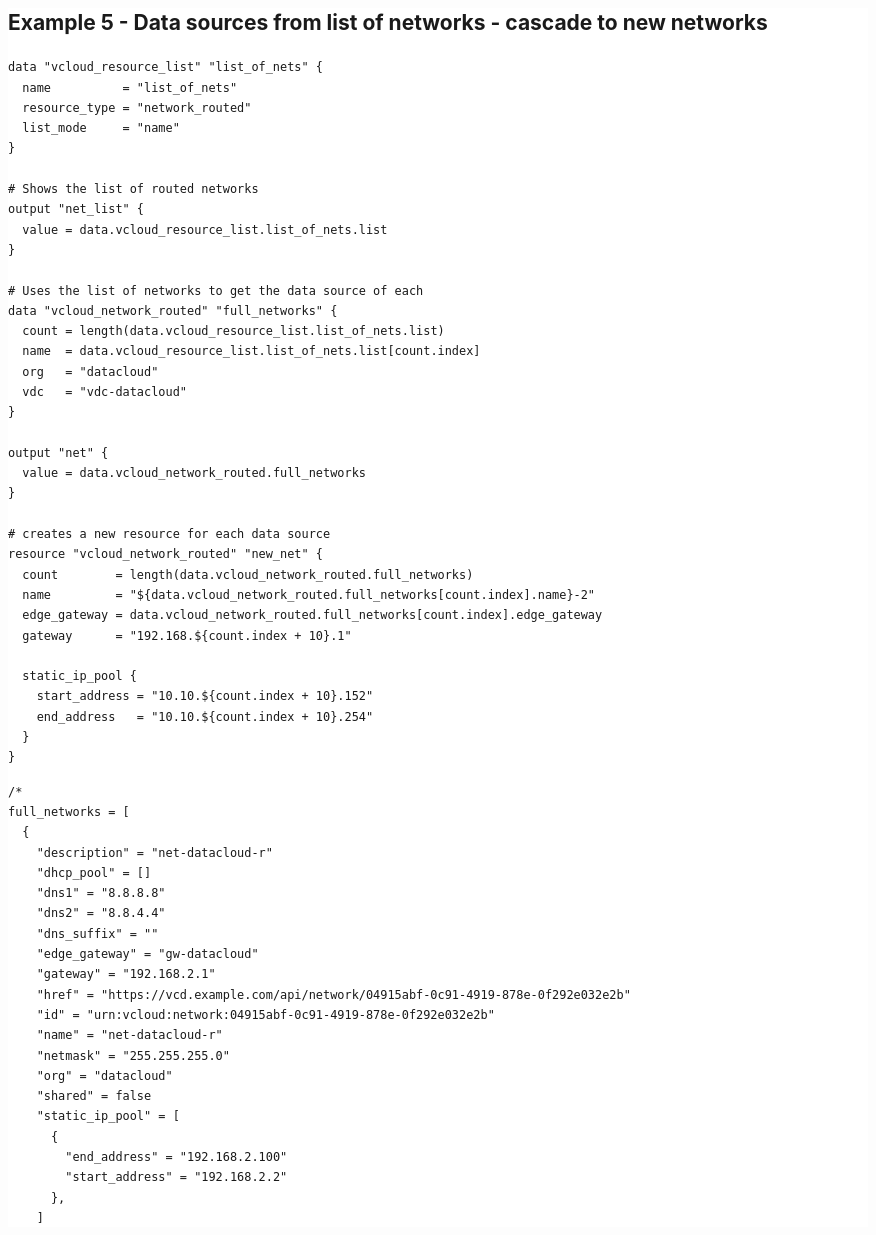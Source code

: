 ## Example 5 - Data sources from list of networks - cascade to new networks

```hcl
data "vcloud_resource_list" "list_of_nets" {
  name          = "list_of_nets"
  resource_type = "network_routed"
  list_mode     = "name"
}

# Shows the list of routed networks
output "net_list" {
  value = data.vcloud_resource_list.list_of_nets.list
}

# Uses the list of networks to get the data source of each
data "vcloud_network_routed" "full_networks" {
  count = length(data.vcloud_resource_list.list_of_nets.list)
  name  = data.vcloud_resource_list.list_of_nets.list[count.index]
  org   = "datacloud"
  vdc   = "vdc-datacloud"
}

output "net" {
  value = data.vcloud_network_routed.full_networks
}

# creates a new resource for each data source
resource "vcloud_network_routed" "new_net" {
  count        = length(data.vcloud_network_routed.full_networks)
  name         = "${data.vcloud_network_routed.full_networks[count.index].name}-2"
  edge_gateway = data.vcloud_network_routed.full_networks[count.index].edge_gateway
  gateway      = "192.168.${count.index + 10}.1"

  static_ip_pool {
    start_address = "10.10.${count.index + 10}.152"
    end_address   = "10.10.${count.index + 10}.254"
  }
}
```
```
/* 
full_networks = [
  {
    "description" = "net-datacloud-r"
    "dhcp_pool" = []
    "dns1" = "8.8.8.8"
    "dns2" = "8.8.4.4"
    "dns_suffix" = ""
    "edge_gateway" = "gw-datacloud"
    "gateway" = "192.168.2.1"
    "href" = "https://vcd.example.com/api/network/04915abf-0c91-4919-878e-0f292e032e2b"
    "id" = "urn:vcloud:network:04915abf-0c91-4919-878e-0f292e032e2b"
    "name" = "net-datacloud-r"
    "netmask" = "255.255.255.0"
    "org" = "datacloud"
    "shared" = false
    "static_ip_pool" = [
      {
        "end_address" = "192.168.2.100"
        "start_address" = "192.168.2.2"
      },
    ]
```